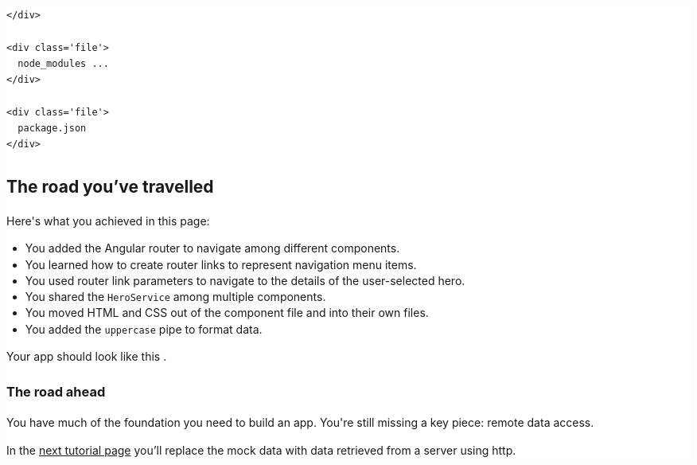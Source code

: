     </div>

    <div class='file'>
      node_modules ...
    </div>

    <div class='file'>
      package.json
    </div>

  </div>

</div>




## The road you’ve travelled
Here's what you achieved in this page:

* You added the Angular router to navigate among different components.
* You learned how to create router links to represent navigation menu items.
* You used router link parameters to navigate to the details of the user-selected hero.
* You shared the `HeroService` among multiple components.
* You moved HTML and CSS out of the component file and into their own files.
* You added the `uppercase` pipe to format data.

Your app should look like this <live-example></live-example>.

### The road ahead

You have much of the foundation you need to build an app.
You're still missing a key piece: remote data access.

In the [next tutorial page](tutorial/toh-pt6 "Http")
you’ll replace the mock data with data retrieved from a server using http.
